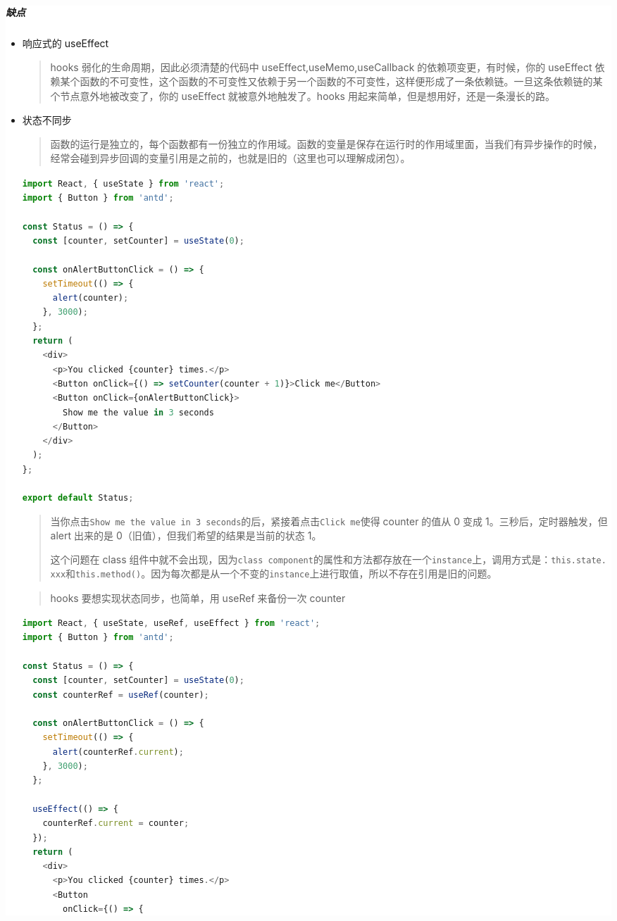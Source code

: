 ##### 缺点

- 响应式的 useEffect

  > hooks 弱化的生命周期，因此必须清楚的代码中 useEffect,useMemo,useCallback 的依赖项变更，有时候，你的 useEffect 依赖某个函数的不可变性，这个函数的不可变性又依赖于另一个函数的不可变性，这样便形成了一条依赖链。一旦这条依赖链的某个节点意外地被改变了，你的 useEffect 就被意外地触发了。hooks 用起来简单，但是想用好，还是一条漫长的路。

- 状态不同步

  > 函数的运行是独立的，每个函数都有一份独立的作用域。函数的变量是保存在运行时的作用域里面，当我们有异步操作的时候，经常会碰到异步回调的变量引用是之前的，也就是旧的（这里也可以理解成闭包）。

  ```typescript
  import React, { useState } from 'react';
  import { Button } from 'antd';

  const Status = () => {
    const [counter, setCounter] = useState(0);

    const onAlertButtonClick = () => {
      setTimeout(() => {
        alert(counter);
      }, 3000);
    };
    return (
      <div>
        <p>You clicked {counter} times.</p>
        <Button onClick={() => setCounter(counter + 1)}>Click me</Button>
        <Button onClick={onAlertButtonClick}>
          Show me the value in 3 seconds
        </Button>
      </div>
    );
  };

  export default Status;
  ```

  > 当你点击`Show me the value in 3 seconds`的后，紧接着点击`Click me`使得 counter 的值从 0 变成 1。三秒后，定时器触发，但 alert 出来的是 0（旧值），但我们希望的结果是当前的状态 1。
  >
  > 这个问题在 class 组件中就不会出现，因为`class component`的属性和方法都存放在一个`instance`上，调用方式是：`this.state.xxx`和`this.method()`。因为每次都是从一个不变的`instance`上进行取值，所以不存在引用是旧的问题。

  > hooks 要想实现状态同步，也简单，用 useRef 来备份一次 counter

  ```typescript
  import React, { useState, useRef, useEffect } from 'react';
  import { Button } from 'antd';

  const Status = () => {
    const [counter, setCounter] = useState(0);
    const counterRef = useRef(counter);

    const onAlertButtonClick = () => {
      setTimeout(() => {
        alert(counterRef.current);
      }, 3000);
    };

    useEffect(() => {
      counterRef.current = counter;
    });
    return (
      <div>
        <p>You clicked {counter} times.</p>
        <Button
          onClick={() => {
  ```